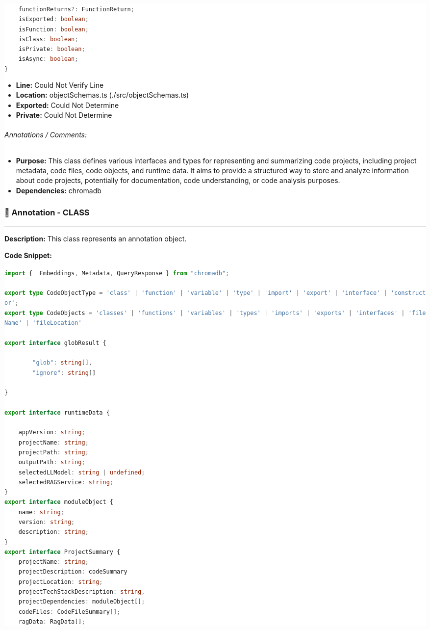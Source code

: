 ```typescript
    functionReturns?: FunctionReturn;
    isExported: boolean;
    isFunction: boolean;
    isClass: boolean;
    isPrivate: boolean;
    isAsync: boolean;
}
```

- **Line:** Could Not Verify Line
- **Location:** objectSchemas.ts (./src/objectSchemas.ts)
- **Exported:** Could Not Determine
- **Private:** Could Not Determine
###### Annotations / Comments:
- **Purpose:** This class defines various interfaces and types for representing and summarizing code projects, including project metadata, code files, code objects, and runtime data. It aims to provide a structured way to store and analyze information about code projects, potentially for documentation, code understanding, or code analysis purposes.
- **Dependencies:** chromadb

### 📘 Annotation - CLASS
------------------------------------------------------------
**Description:** This class represents an annotation object.

**Code Snippet:**


```typescript
import {  Embeddings, Metadata, QueryResponse } from "chromadb";

export type CodeObjectType = 'class' | 'function' | 'variable' | 'type' | 'import' | 'export' | 'interface' | 'constructor';
export type CodeObjects = 'classes' | 'functions' | 'variables' | 'types' | 'imports' | 'exports' | 'interfaces' | 'fileName' | 'fileLocation'

export interface globResult {
    
        "glob": string[],
        "ignore": string[]
    
}

export interface runtimeData {

    appVersion: string;
    projectName: string;
    projectPath: string;
    outputPath: string;
    selectedLLModel: string | undefined;
    selectedRAGService: string;
}
export interface moduleObject {
    name: string;
    version: string;
    description: string;
}
export interface ProjectSummary {
    projectName: string;
    projectDescription: codeSummary
    projectLocation: string;
    projectTechStackDescription: string,
    projectDependencies: moduleObject[];
    codeFiles: CodeFileSummary[];
    ragData: RagData[];
```